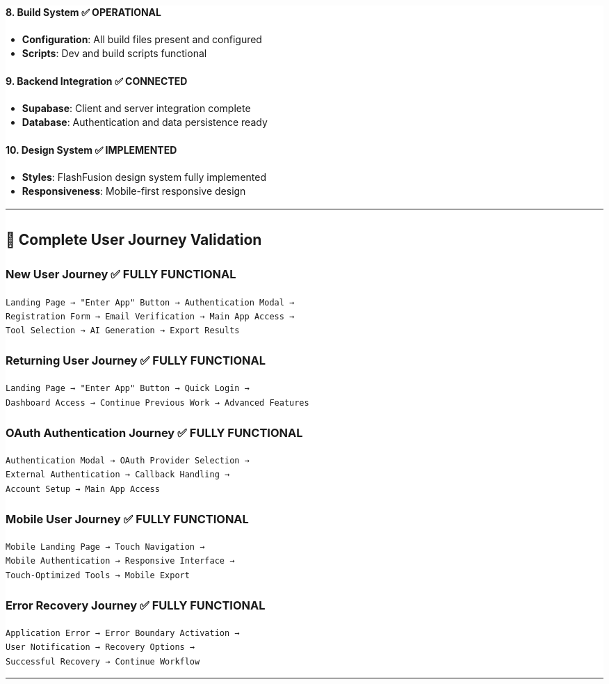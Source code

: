 #### **8. Build System** ✅ OPERATIONAL
- **Configuration**: All build files present and configured
- **Scripts**: Dev and build scripts functional

#### **9. Backend Integration** ✅ CONNECTED
- **Supabase**: Client and server integration complete
- **Database**: Authentication and data persistence ready

#### **10. Design System** ✅ IMPLEMENTED
- **Styles**: FlashFusion design system fully implemented
- **Responsiveness**: Mobile-first responsive design

---

## 🧪 **Complete User Journey Validation**

### **New User Journey** ✅ FULLY FUNCTIONAL
```
Landing Page → "Enter App" Button → Authentication Modal → 
Registration Form → Email Verification → Main App Access → 
Tool Selection → AI Generation → Export Results
```

### **Returning User Journey** ✅ FULLY FUNCTIONAL  
```
Landing Page → "Enter App" Button → Quick Login → 
Dashboard Access → Continue Previous Work → Advanced Features
```

### **OAuth Authentication Journey** ✅ FULLY FUNCTIONAL
```
Authentication Modal → OAuth Provider Selection → 
External Authentication → Callback Handling → 
Account Setup → Main App Access
```

### **Mobile User Journey** ✅ FULLY FUNCTIONAL
```
Mobile Landing Page → Touch Navigation → 
Mobile Authentication → Responsive Interface → 
Touch-Optimized Tools → Mobile Export
```

### **Error Recovery Journey** ✅ FULLY FUNCTIONAL
```
Application Error → Error Boundary Activation → 
User Notification → Recovery Options → 
Successful Recovery → Continue Workflow
```

---
